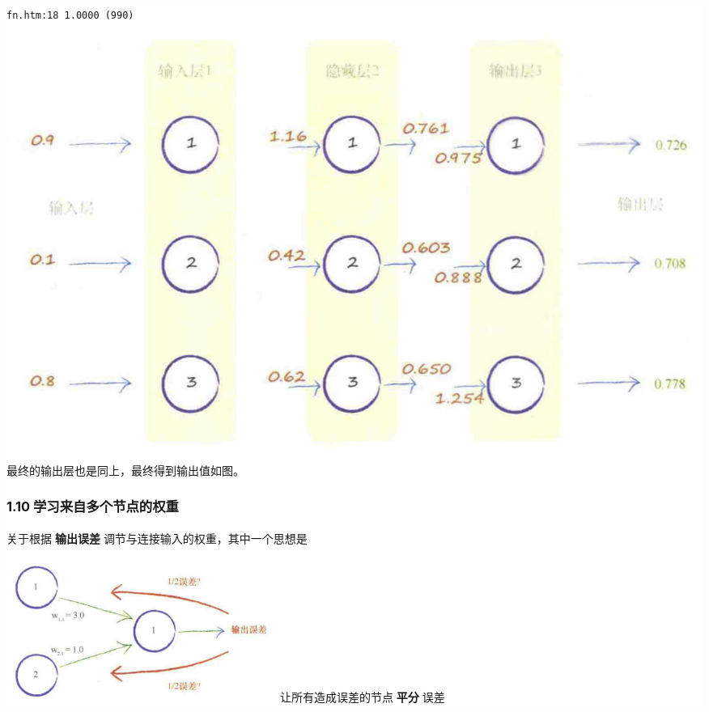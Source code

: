 ```
fn.htm:18 1.0000 (990)
```



![image-20230528072506949](02_神经网络如何工作.assets\image-20230528072506949.png)

最终的输出层也是同上，最终得到输出值如图。



### 1.10 学习来自多个节点的权重

关于根据 **输出误差** 调节与连接输入的权重，其中一个思想是

<img src="02_神经网络如何工作.assets\image-20230528130504189.png" alt="image-20230528130504189" style="zoom:33%;" />让所有造成误差的节点 **平分** 误差

